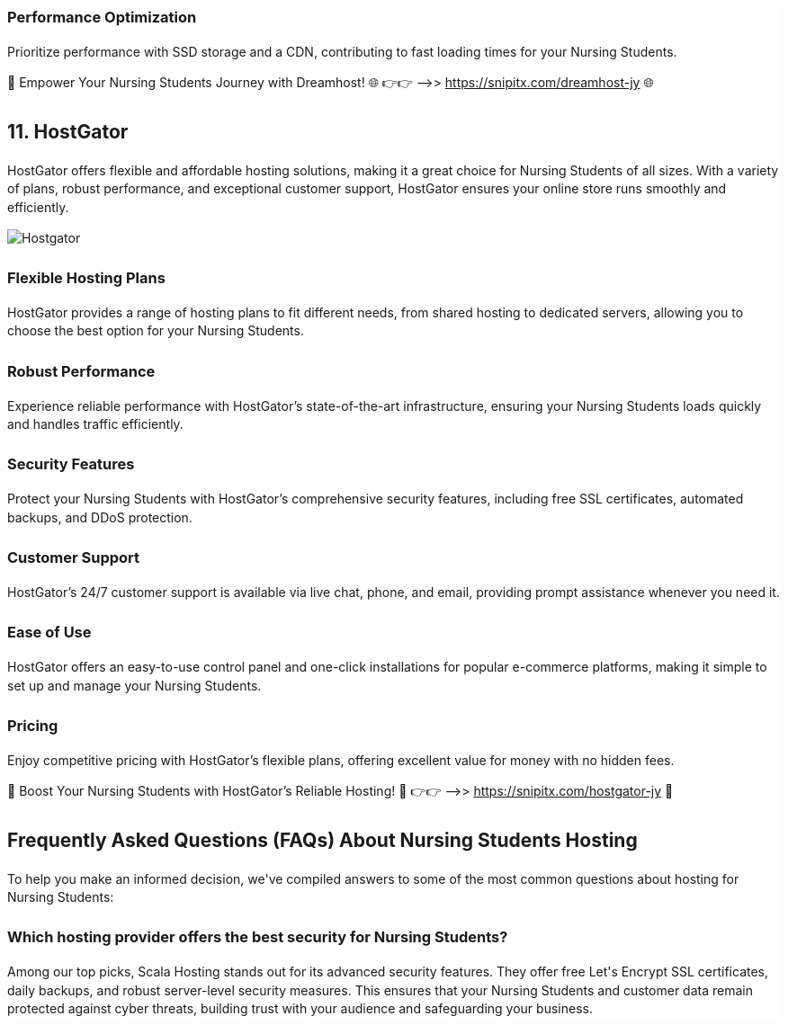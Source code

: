 ### Performance Optimization
Prioritize performance with SSD storage and a CDN, contributing to fast loading times for your Nursing Students.

🚀 Empower Your Nursing Students Journey with Dreamhost! 🌐
👉👉 -->> https://snipitx.com/dreamhost-jy 🌐

## 11. HostGator

HostGator offers flexible and affordable hosting solutions, making it a great choice for Nursing Students of all sizes. With a variety of plans, robust performance, and exceptional customer support, HostGator ensures your online store runs smoothly and efficiently.

![Hostgator](https://i.imgur.com/SNC0dSu.jpeg "Hostgator Hosting")

### Flexible Hosting Plans
HostGator provides a range of hosting plans to fit different needs, from shared hosting to dedicated servers, allowing you to choose the best option for your Nursing Students.

### Robust Performance
Experience reliable performance with HostGator’s state-of-the-art infrastructure, ensuring your Nursing Students loads quickly and handles traffic efficiently.

### Security Features
Protect your Nursing Students with HostGator’s comprehensive security features, including free SSL certificates, automated backups, and DDoS protection.

### Customer Support
HostGator’s 24/7 customer support is available via live chat, phone, and email, providing prompt assistance whenever you need it.

### Ease of Use
HostGator offers an easy-to-use control panel and one-click installations for popular e-commerce platforms, making it simple to set up and manage your Nursing Students.

### Pricing
Enjoy competitive pricing with HostGator’s flexible plans, offering excellent value for money with no hidden fees.

🌟 Boost Your Nursing Students with HostGator’s Reliable Hosting! 🚀
👉👉 -->> https://snipitx.com/hostgator-jy 🚀

## Frequently Asked Questions (FAQs) About Nursing Students Hosting

To help you make an informed decision, we've compiled answers to some of the most common questions about hosting for Nursing Students:

### Which hosting provider offers the best security for Nursing Students? 
Among our top picks, Scala Hosting stands out for its advanced security features. They offer free Let's Encrypt SSL certificates, daily backups, and robust server-level security measures. This ensures that your Nursing Students and customer data remain protected against cyber threats, building trust with your audience and safeguarding your business.
